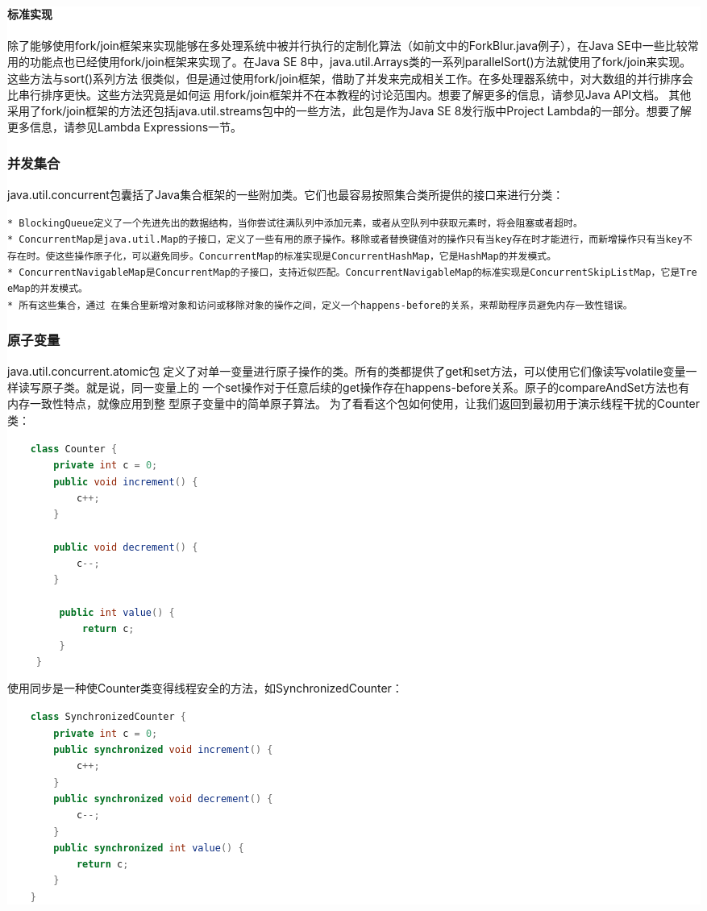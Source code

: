 #### 标准实现

除了能够使用fork/join框架来实现能够在多处理系统中被并行执行的定制化算法（如前文中的ForkBlur.java例子），在Java SE中一些比较常用的功能点也已经使用fork/join框架来实现了。在Java SE 8中，java.util.Arrays类的一系列parallelSort()方法就使用了fork/join来实现。这些方法与sort()系列方法 很类似，但是通过使用fork/join框架，借助了并发来完成相关工作。在多处理器系统中，对大数组的并行排序会比串行排序更快。这些方法究竟是如何运 用fork/join框架并不在本教程的讨论范围内。想要了解更多的信息，请参见Java API文档。 其他采用了fork/join框架的方法还包括java.util.streams包中的一些方法，此包是作为Java SE 8发行版中Project Lambda的一部分。想要了解更多信息，请参见Lambda Expressions一节。

### 并发集合

java.util.concurrent包囊括了Java集合框架的一些附加类。它们也最容易按照集合类所提供的接口来进行分类：

	* BlockingQueue定义了一个先进先出的数据结构，当你尝试往满队列中添加元素，或者从空队列中获取元素时，将会阻塞或者超时。
	* ConcurrentMap是java.util.Map的子接口，定义了一些有用的原子操作。移除或者替换键值对的操作只有当key存在时才能进行，而新增操作只有当key不存在时。使这些操作原子化，可以避免同步。ConcurrentMap的标准实现是ConcurrentHashMap，它是HashMap的并发模式。
	* ConcurrentNavigableMap是ConcurrentMap的子接口，支持近似匹配。ConcurrentNavigableMap的标准实现是ConcurrentSkipListMap，它是TreeMap的并发模式。
	* 所有这些集合，通过 在集合里新增对象和访问或移除对象的操作之间，定义一个happens-before的关系，来帮助程序员避免内存一致性错误。


### 原子变量

java.util.concurrent.atomic包 定义了对单一变量进行原子操作的类。所有的类都提供了get和set方法，可以使用它们像读写volatile变量一样读写原子类。就是说，同一变量上的 一个set操作对于任意后续的get操作存在happens-before关系。原子的compareAndSet方法也有内存一致性特点，就像应用到整 型原子变量中的简单原子算法。   为了看看这个包如何使用，让我们返回到最初用于演示线程干扰的Counter类：

```java
	class Counter {  
	    private int c = 0;  
	    public void increment() {  
	        c++;  
	    }  
	  
	    public void decrement() {  
	        c--;  
	    }  
	   
	     public int value() {  
	         return c;  
	     }  
	 }  
```

使用同步是一种使Counter类变得线程安全的方法，如SynchronizedCounter：

```java
	class SynchronizedCounter {  
		private int c = 0;  
		public synchronized void increment() {  
			c++;  
		}  
		public synchronized void decrement() {  
			c--;  
		}  
		public synchronized int value() {  
			return c;  
		}  
	}  
```
